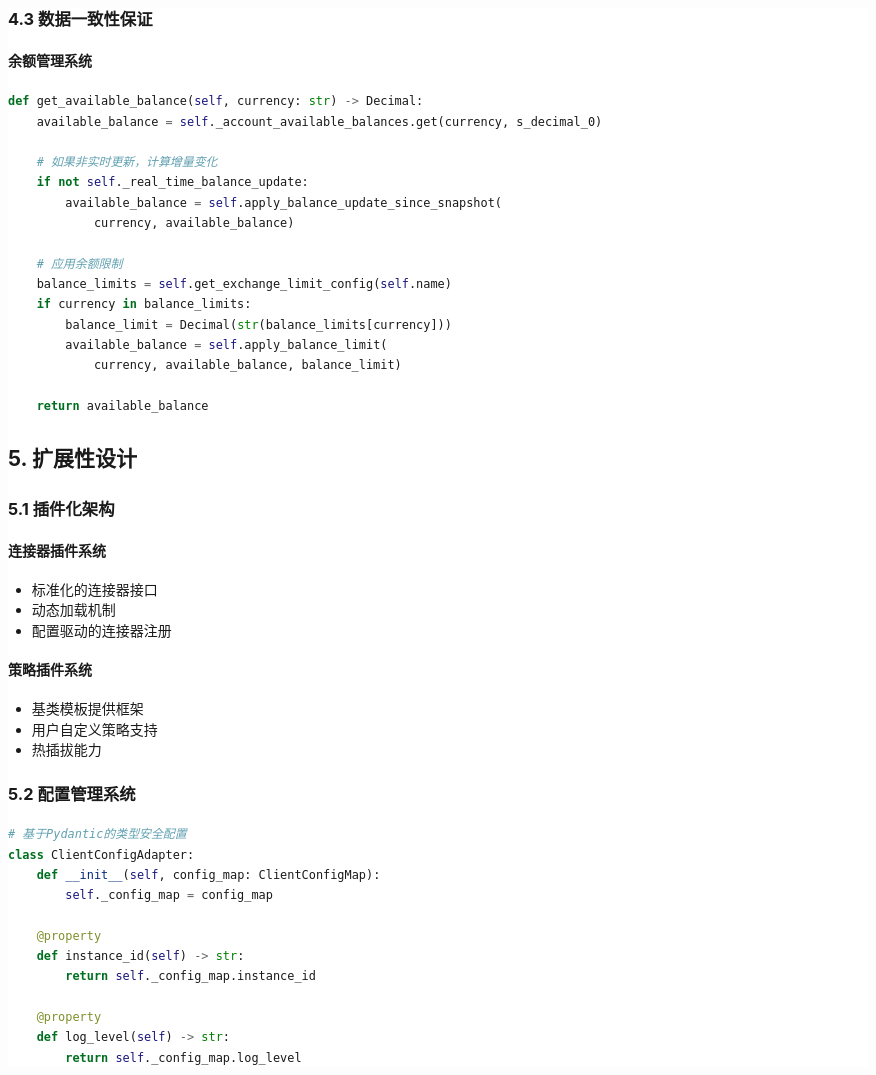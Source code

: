 ### 4.3 数据一致性保证

#### 余额管理系统
```python
def get_available_balance(self, currency: str) -> Decimal:
    available_balance = self._account_available_balances.get(currency, s_decimal_0)
    
    # 如果非实时更新，计算增量变化
    if not self._real_time_balance_update:
        available_balance = self.apply_balance_update_since_snapshot(
            currency, available_balance)
    
    # 应用余额限制
    balance_limits = self.get_exchange_limit_config(self.name)
    if currency in balance_limits:
        balance_limit = Decimal(str(balance_limits[currency]))
        available_balance = self.apply_balance_limit(
            currency, available_balance, balance_limit)
    
    return available_balance
```

## 5. 扩展性设计

### 5.1 插件化架构

#### 连接器插件系统
- 标准化的连接器接口
- 动态加载机制
- 配置驱动的连接器注册

#### 策略插件系统
- 基类模板提供框架
- 用户自定义策略支持
- 热插拔能力

### 5.2 配置管理系统

```python
# 基于Pydantic的类型安全配置
class ClientConfigAdapter:
    def __init__(self, config_map: ClientConfigMap):
        self._config_map = config_map
        
    @property
    def instance_id(self) -> str:
        return self._config_map.instance_id
        
    @property
    def log_level(self) -> str:
        return self._config_map.log_level
```
